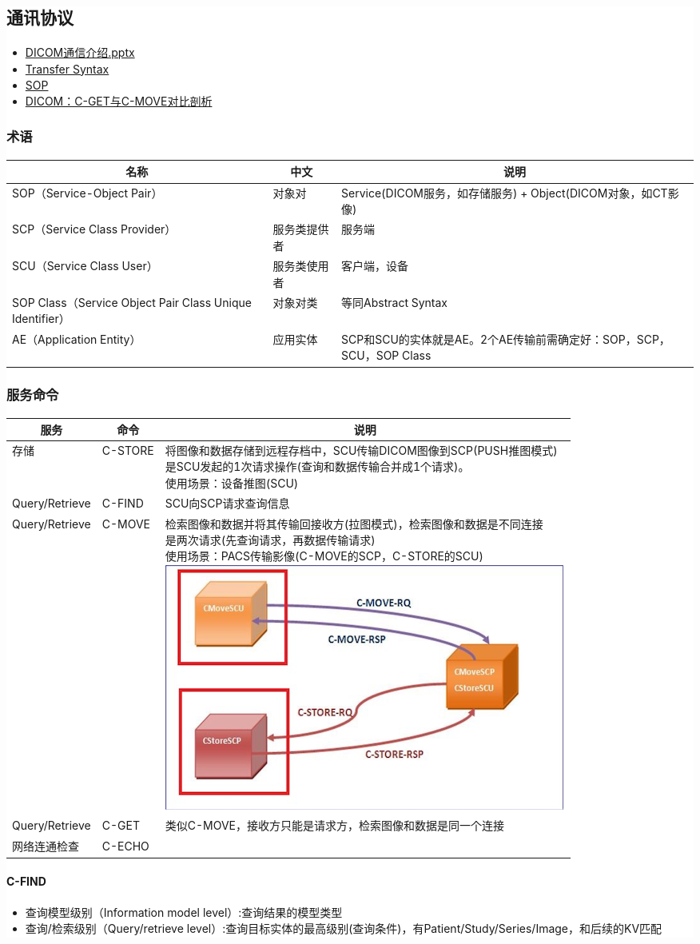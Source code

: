## 通讯协议
* [DICOM通信介绍.pptx](https://medical.wangyaqi.cn/s//radiology/DICOM通信介绍.pptx)
* [Transfer Syntax](https://blog.csdn.net/u014738683/article/details/54573611)
* [SOP](https://blog.csdn.net/u014738683/article/details/54573728)
* [DICOM：C-GET与C-MOVE对比剖析](https://blog.csdn.net/zssureqh/article/details/46868695)

### 术语
| 名称 | 中文 | 说明 |
| - | - | - |
| SOP（Service-Object Pair）| 对象对 | Service(DICOM服务，如存储服务) + Object(DICOM对象，如CT影像) |
| SCP（Service Class Provider）| 服务类提供者 | 服务端 |
| SCU（Service Class User）| 服务类使用者 | 客户端，设备 |
| SOP Class（Service Object Pair Class Unique Identifier）| 对象对类 | 等同Abstract Syntax |
| AE（Application Entity）| 应用实体 | SCP和SCU的实体就是AE。2个AE传输前需确定好：SOP，SCP，SCU，SOP Class |

### 服务命令
| 服务 | 命令 | 说明 |
| - | - | - |
| 存储 | C-STORE | 将图像和数据存储到远程存档中，SCU传输DICOM图像到SCP(PUSH推图模式) <br> 是SCU发起的1次请求操作(查询和数据传输合并成1个请求)。 <br> 使用场景：设备推图(SCU) |
| Query/Retrieve | C-FIND | SCU向SCP请求查询信息 |
| Query/Retrieve | C-MOVE | 检索图像和数据并将其传输回接收方(拉图模式)，检索图像和数据是不同连接 <br> 是两次请求(先查询请求，再数据传输请求) <br> 使用场景：PACS传输影像(C-MOVE的SCP，C-STORE的SCU) <br> ![C-MOVE](../s/radiology/c-move.png) |
| Query/Retrieve | C-GET | 类似C-MOVE，接收方只能是请求方，检索图像和数据是同一个连接 |
| 网络连通检查 | C-ECHO |  |

#### C-FIND
* 查询模型级别（Information model level）:查询结果的模型类型
* 查询/检索级别（Query/retrieve level）:查询目标实体的最高级别(查询条件)，有Patient/Study/Series/Image，和后续的KV匹配
